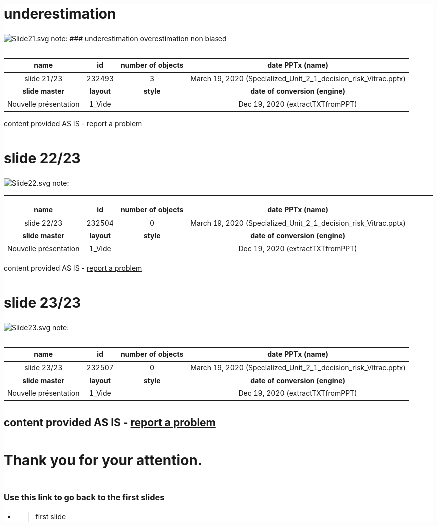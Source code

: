 # underestimation
![Slide21.svg](./src_part1/Slide21.svg  "slide 21 of 23") 
note: ### underestimation
overestimation
non biased

---
|     **name**     |   **id**   | **number of objects** |      **date PPTx (name)**       |
| :--------------: | :--------: | :-------------------: | :-----------------------------: |
|        slide 21/23        |     232493     |          3           |            March 19, 2020 (Specialized_Unit_2_1_decision_risk_Vitrac.pptx)            |
| **slide master** | **layout** |       **style**       | **date of conversion (engine)** |
|        Nouvelle présentation        |     1_Vide     |                     |             Dec 19, 2020 (extractTXTfromPPT)             |


content provided AS IS - [report a problem](mailto:olivier.vitrac@agroparistech.fr)

# slide 22/23
![Slide22.svg](./src_part1/Slide22.svg  "slide 22 of 23") 
note: 

---
|     **name**     |   **id**   | **number of objects** |      **date PPTx (name)**       |
| :--------------: | :--------: | :-------------------: | :-----------------------------: |
|        slide 22/23        |     232504     |          0           |            March 19, 2020 (Specialized_Unit_2_1_decision_risk_Vitrac.pptx)            |
| **slide master** | **layout** |       **style**       | **date of conversion (engine)** |
|        Nouvelle présentation        |     1_Vide     |                     |             Dec 19, 2020 (extractTXTfromPPT)             |


content provided AS IS - [report a problem](mailto:olivier.vitrac@agroparistech.fr)

# slide 23/23
![Slide23.svg](./src_part1/Slide23.svg  "slide 23 of 23") 
note: 

---
|     **name**     |   **id**   | **number of objects** |      **date PPTx (name)**       |
| :--------------: | :--------: | :-------------------: | :-----------------------------: |
|        slide 23/23        |     232507     |          0           |            March 19, 2020 (Specialized_Unit_2_1_decision_risk_Vitrac.pptx)            |
| **slide master** | **layout** |       **style**       | **date of conversion (engine)** |
|        Nouvelle présentation        |     1_Vide     |                     |             Dec 19, 2020 (extractTXTfromPPT)             |


content provided AS IS - [report a problem](mailto:olivier.vitrac@agroparistech.fr)
---
# Thank you for your attention.
---
###  Use this link to go back to the first slides
*  >  [first slide](#/)
 